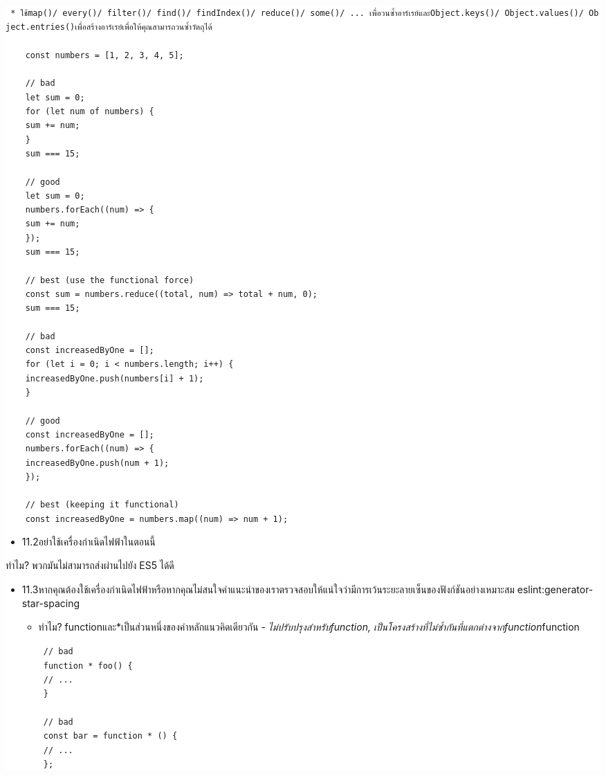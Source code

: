      * ใช้map()/ every()/ filter()/ find()/ findIndex()/ reduce()/ some()/ ... เพื่อวนซ้ำอาร์เรย์และObject.keys()/ Object.values()/ Object.entries()เพื่อสร้างอาร์เรย์เพื่อให้คุณสามารถวนซ้ำวัตถุได้  

        const numbers = [1, 2, 3, 4, 5];

        // bad
        let sum = 0;
        for (let num of numbers) {
        sum += num;
        }
        sum === 15;

        // good
        let sum = 0;
        numbers.forEach((num) => {
        sum += num;
        });
        sum === 15;

        // best (use the functional force)
        const sum = numbers.reduce((total, num) => total + num, 0);
        sum === 15;

        // bad
        const increasedByOne = [];
        for (let i = 0; i < numbers.length; i++) {
        increasedByOne.push(numbers[i] + 1);
        }

        // good
        const increasedByOne = [];
        numbers.forEach((num) => {
        increasedByOne.push(num + 1);
        });

        // best (keeping it functional)
        const increasedByOne = numbers.map((num) => num + 1);  
* 11.2อย่าใช้เครื่องกำเนิดไฟฟ้าในตอนนี้

ทำไม? พวกมันไม่สามารถส่งผ่านไปยัง ES5 ได้ดี


* 11.3หากคุณต้องใช้เครื่องกำเนิดไฟฟ้าหรือหากคุณไม่สนใจคำแนะนำของเราตรวจสอบให้แน่ใจว่ามีการเว้นระยะลายเซ็นของฟังก์ชันอย่างเหมาะสม eslint:generator-star-spacing
     * ทำไม? functionและ*เป็นส่วนหนึ่งของคำหลักแนวคิดเดียวกัน - *ไม่ปรับปรุงสำหรับfunction, เป็นโครงสร้างที่ไม่ซ้ำกันที่แตกต่างจากfunction*function   


            // bad
            function * foo() {
            // ...
            }

            // bad
            const bar = function * () {
            // ...
            };
